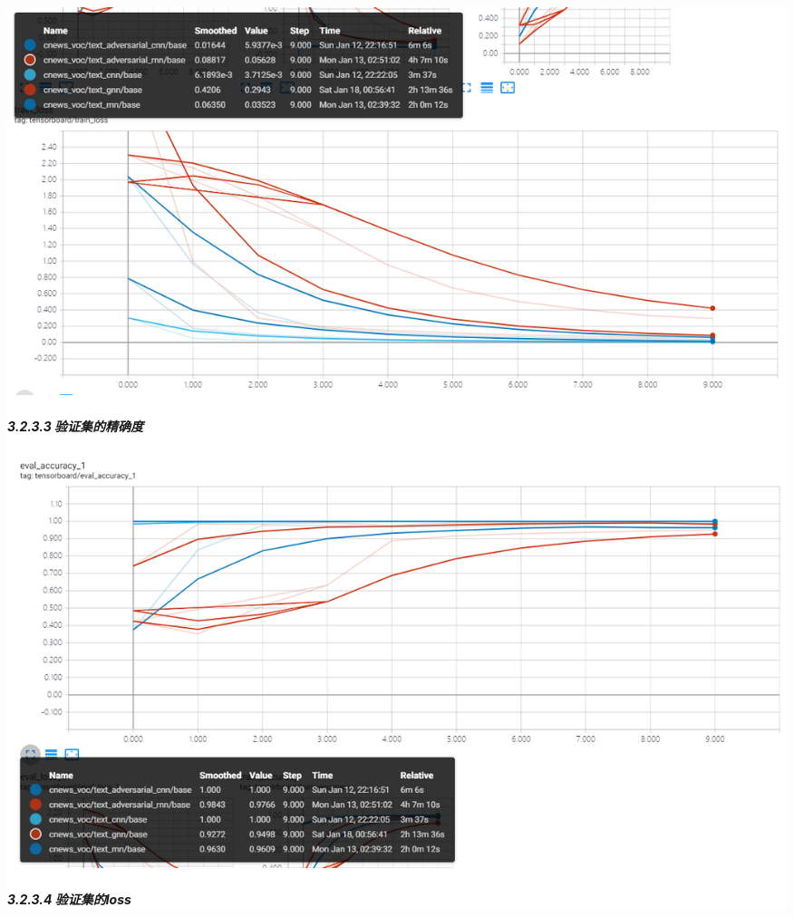 ![](images/tensorboard_train_loss_cnews_voc.png)
##### 3.2.3.3 验证集的精确度
![](images/tensorboard_eval_ac_cnews_voc.png)
##### 3.2.3.4 验证集的loss
